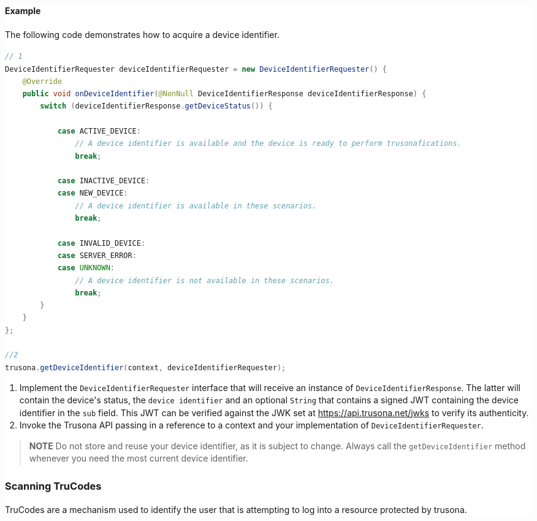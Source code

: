 #### Example

The following code demonstrates how to acquire a device identifier.

```java
// 1
DeviceIdentifierRequester deviceIdentifierRequester = new DeviceIdentifierRequester() {
    @Override
    public void onDeviceIdentifier(@NonNull DeviceIdentifierResponse deviceIdentifierResponse) {
        switch (deviceIdentifierResponse.getDeviceStatus()) {

            case ACTIVE_DEVICE:
                // A device identifier is available and the device is ready to perform trusonafications.
                break;

            case INACTIVE_DEVICE:
            case NEW_DEVICE:
                // A device identifier is available in these scenarios.
                break;

            case INVALID_DEVICE:
            case SERVER_ERROR:
            case UNKNOWN:
                // A device identifier is not available in these scenarios.
                break;
        }
    }
};

//2
trusona.getDeviceIdentifier(context, deviceIdentifierRequester);

```

1. Implement the `DeviceIdentifierRequester` interface that will receive an instance of `DeviceIdentifierResponse`.
The latter will contain the device's status, the `device identifier` and an optional `String` that contains a signed JWT containing the device identifier in the `sub` field. This JWT can be verified against the JWK set at https://api.trusona.net/jwks to verify its authenticity.
2. Invoke the Trusona API passing in a reference to a context and your implementation of `DeviceIdentifierRequester`.


> **NOTE** Do not store and reuse your device identifier, as it is subject to change. Always call the
`getDeviceIdentifier` method whenever you need the most current device identifier.


### Scanning TruCodes

TruCodes are a mechanism used to identify the user that is attempting to log into a resource protected by trusona.
